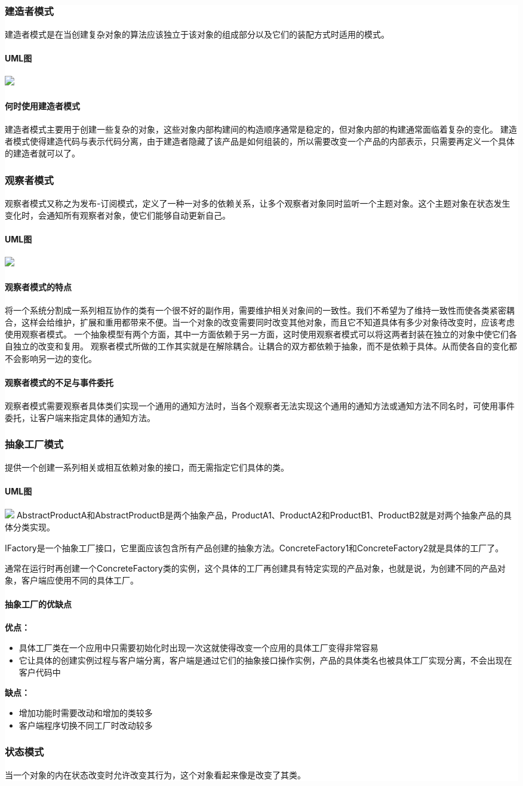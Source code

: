 
### 建造者模式
建造者模式是在当创建复杂对象的算法应该独立于该对象的组成部分以及它们的装配方式时适用的模式。

#### UML图
![](http://ohyn8f189.bkt.clouddn.com/17-2-26/86119743-file_1488039058164_17394.jpg)

#### 何时使用建造者模式
建造者模式主要用于创建一些复杂的对象，这些对象内部构建间的构造顺序通常是稳定的，但对象内部的构建通常面临着复杂的变化。
建造者模式使得建造代码与表示代码分离，由于建造者隐藏了该产品是如何组装的，所以需要改变一个产品的内部表示，只需要再定义一个具体的建造者就可以了。


### 观察者模式
观察者模式又称之为发布-订阅模式，定义了一种一对多的依赖关系，让多个观察者对象同时监听一个主题对象。这个主题对象在状态发生变化时，会通知所有观察者对象，使它们能够自动更新自己。

#### UML图
![](http://ohyn8f189.bkt.clouddn.com/17-3-7/70140053-file_1488818019349_17715.png)

#### 观察者模式的特点
将一个系统分割成一系列相互协作的类有一个很不好的副作用，需要维护相关对象间的一致性。我们不希望为了维持一致性而使各类紧密耦合，这样会给维护，扩展和重用都带来不便。当一个对象的改变需要同时改变其他对象，而且它不知道具体有多少对象待改变时，应该考虑使用观察者模式。
一个抽象模型有两个方面，其中一方面依赖于另一方面，这时使用观察者模式可以将这两者封装在独立的对象中使它们各自独立的改变和复用。
观察者模式所做的工作其实就是在解除耦合。让耦合的双方都依赖于抽象，而不是依赖于具体。从而使各自的变化都不会影响另一边的变化。

#### 观察者模式的不足与事件委托
观察者模式需要观察者具体类们实现一个通用的通知方法时，当各个观察者无法实现这个通用的通知方法或通知方法不同名时，可使用事件委托，让客户端来指定具体的通知方法。


### 抽象工厂模式
提供一个创建一系列相关或相互依赖对象的接口，而无需指定它们具体的类。

#### UML图
![](http://ohyn8f189.bkt.clouddn.com/17-3-9/91447544-file_1488992208574_d75a.png)
AbstractProductA和AbstractProductB是两个抽象产品，ProductA1、ProductA2和ProductB1、ProductB2就是对两个抽象产品的具体分类实现。

IFactory是一个抽象工厂接口，它里面应该包含所有产品创建的抽象方法。ConcreteFactory1和ConcreteFactory2就是具体的工厂了。

通常在运行时再创建一个ConcreteFactory类的实例，这个具体的工厂再创建具有特定实现的产品对象，也就是说，为创建不同的产品对象，客户端应使用不同的具体工厂。

#### 抽象工厂的优缺点
**优点：**
- 具体工厂类在一个应用中只需要初始化时出现一次这就使得改变一个应用的具体工厂变得非常容易
- 它让具体的创建实例过程与客户端分离，客户端是通过它们的抽象接口操作实例，产品的具体类名也被具体工厂实现分离，不会出现在客户代码中

**缺点：**
- 增加功能时需要改动和增加的类较多
- 客户端程序切换不同工厂时改动较多


### 状态模式
当一个对象的内在状态改变时允许改变其行为，这个对象看起来像是改变了其类。
